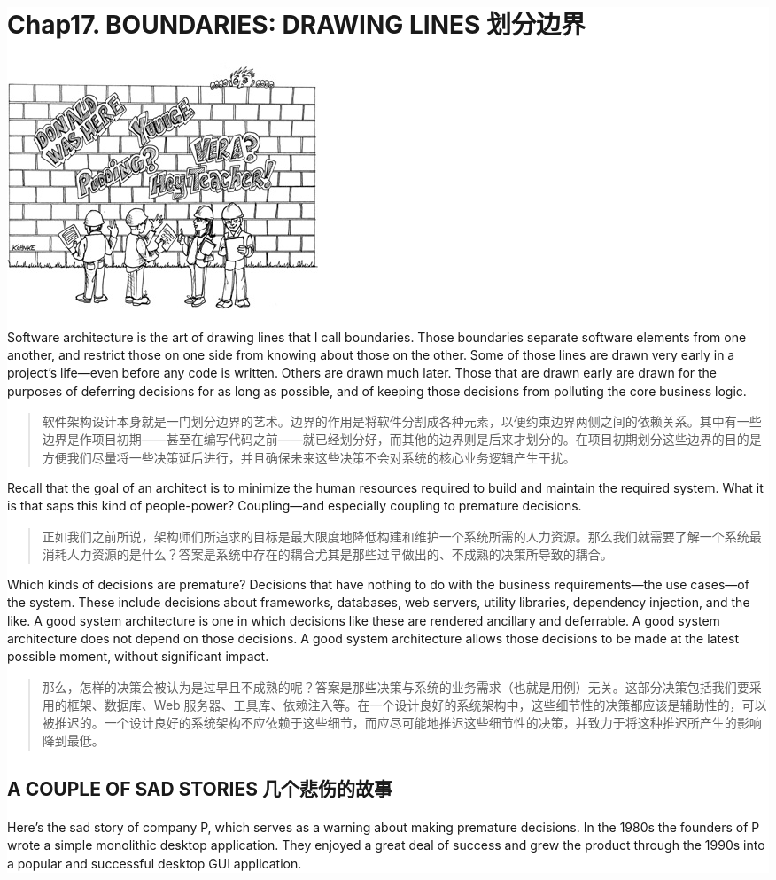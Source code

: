 # Chap17. BOUNDARIES: DRAWING LINES 划分边界

![](./un/CH-UN18.jpg)

Software architecture is the art of drawing lines that I call boundaries. Those boundaries separate software elements from one another, and restrict those on one side from knowing about those on the other. Some of those lines are drawn very early in a project’s life—even before any code is written. Others are drawn much later. Those that are drawn early are drawn for the purposes of deferring decisions for as long as possible, and of keeping those decisions from polluting the core business logic.

> 软件架构设计本身就是一门划分边界的艺术。边界的作用是将软件分割成各种元素，以便约束边界两侧之间的依赖关系。其中有一些边界是作项目初期——甚至在编写代码之前——就已经划分好，而其他的边界则是后来才划分的。在项目初期划分这些边界的目的是方便我们尽量将一些决策延后进行，并且确保未来这些决策不会对系统的核心业务逻辑产生干扰。

Recall that the goal of an architect is to minimize the human resources required to build and maintain the required system. What it is that saps this kind of people-power? Coupling—and especially coupling to premature decisions.

> 正如我们之前所说，架构师们所追求的目标是最大限度地降低构建和维护一个系统所需的人力资源。那么我们就需要了解一个系统最消耗人力资源的是什么？答案是系统中存在的耦合尤其是那些过早做出的、不成熟的决策所导致的耦合。

Which kinds of decisions are premature? Decisions that have nothing to do with the business requirements—the use cases—of the system. These include decisions about frameworks, databases, web servers, utility libraries, dependency injection, and the like. A good system architecture is one in which decisions like these are rendered ancillary and deferrable. A good system architecture does not depend on those decisions. A good system architecture allows those decisions to be made at the latest possible moment, without significant impact.

> 那么，怎样的决策会被认为是过早且不成熟的呢？答案是那些决策与系统的业务需求（也就是用例）无关。这部分决策包括我们要采用的框架、数据库、Web 服务器、工具库、依赖注入等。在一个设计良好的系统架构中，这些细节性的决策都应该是辅助性的，可以被推迟的。一个设计良好的系统架构不应依赖于这些细节，而应尽可能地推迟这些细节性的决策，并致力于将这种推迟所产生的影响降到最低。

## A COUPLE OF SAD STORIES 几个悲伤的故事

Here’s the sad story of company P, which serves as a warning about making premature decisions. In the 1980s the founders of P wrote a simple monolithic desktop application. They enjoyed a great deal of success and grew the product through the 1990s into a popular and successful desktop GUI application.

